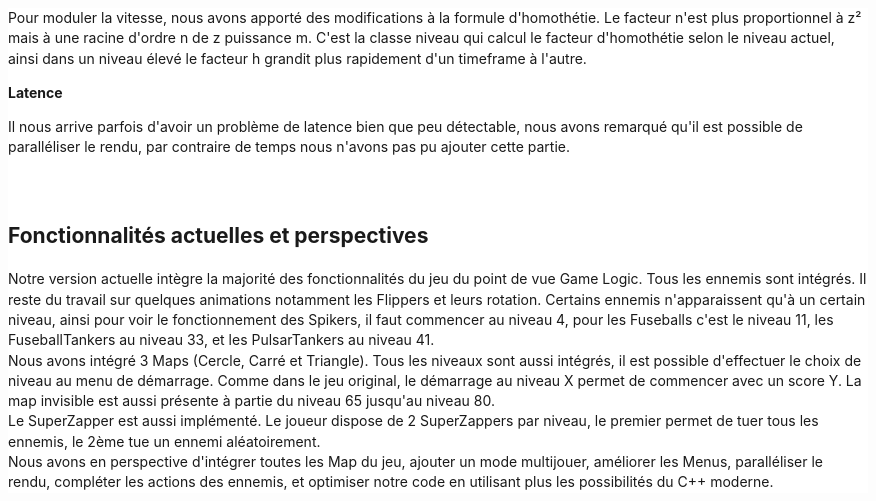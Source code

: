 Pour moduler la vitesse, nous avons apporté des modifications à la formule d'homothétie. Le facteur n'est plus proportionnel à z² mais à une racine d'ordre n de z puissance m. C'est la classe niveau qui calcul le facteur d'homothétie selon le niveau actuel, ainsi dans un niveau élevé le facteur h grandit plus rapidement d'un timeframe à l'autre.</br>


**Latence**
</br>

Il nous arrive parfois d'avoir un problème de latence bien que peu détectable, nous avons remarqué qu'il est possible de paralléliser le rendu, par contraire de temps nous n'avons pas pu ajouter cette partie.

</br>

## **Fonctionnalités actuelles et perspectives**


Notre version actuelle intègre la majorité des fonctionnalités du jeu du point de vue Game Logic. Tous les ennemis sont intégrés. Il reste du travail sur quelques animations notamment les Flippers et leurs rotation.
Certains ennemis n'apparaissent qu'à un certain niveau, ainsi pour voir le fonctionnement des Spikers, il faut commencer au niveau 4, pour les Fuseballs c'est le niveau 11, les FuseballTankers au niveau 33, et les PulsarTankers au niveau 41. </br>
Nous avons intégré 3 Maps (Cercle, Carré et Triangle). Tous les niveaux sont aussi intégrés, il est possible d'effectuer le choix de niveau au menu de démarrage. Comme dans le jeu original, le démarrage au niveau X permet de commencer avec un score Y. La map invisible est aussi présente à partie du niveau 65 jusqu'au niveau 80.</br>
Le SuperZapper est aussi implémenté. Le joueur dispose de 2 SuperZappers par niveau, le premier permet de tuer tous les ennemis, le 2ème tue un ennemi aléatoirement.</br>
Nous avons en perspective d'intégrer toutes les Map du jeu, ajouter un mode multijouer, améliorer les Menus, paralléliser le rendu, compléter les actions des ennemis, et optimiser notre code en utilisant plus les possibilités du C++ moderne.</br>
